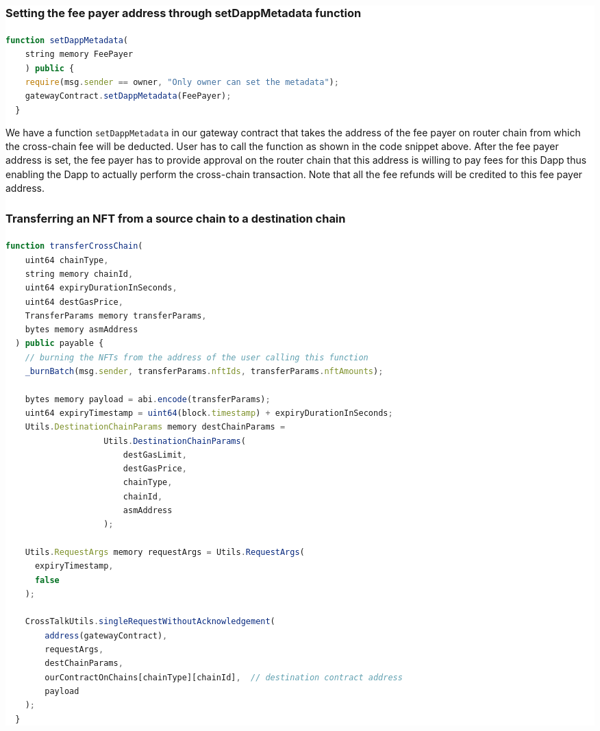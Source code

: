 ### Setting the fee payer address through setDappMetadata function
```javascript
function setDappMetadata(
    string memory FeePayer
    ) public {
    require(msg.sender == owner, "Only owner can set the metadata");
    gatewayContract.setDappMetadata(FeePayer);
  }
```
We have a function `setDappMetadata` in our gateway contract that takes the address of the fee payer on router chain from which the cross-chain fee will be deducted. User has to call the function as shown in the code snippet above. After the fee payer address is set, the fee payer has to provide approval on the router chain that this address is willing to pay fees for this Dapp thus enabling the Dapp to actually perform the cross-chain transaction. Note that all the fee refunds will be credited to this fee payer address.

### Transferring an NFT from a source chain to a destination chain

```javascript
function transferCrossChain(
    uint64 chainType,
    string memory chainId,
    uint64 expiryDurationInSeconds,
    uint64 destGasPrice,
    TransferParams memory transferParams,
    bytes memory asmAddress
  ) public payable {
	// burning the NFTs from the address of the user calling this function
    _burnBatch(msg.sender, transferParams.nftIds, transferParams.nftAmounts);

    bytes memory payload = abi.encode(transferParams);
    uint64 expiryTimestamp = uint64(block.timestamp) + expiryDurationInSeconds;
    Utils.DestinationChainParams memory destChainParams = 
                    Utils.DestinationChainParams(
                        destGasLimit,
                        destGasPrice,
                        chainType,
                        chainId,
                        asmAddress
                    );

    Utils.RequestArgs memory requestArgs = Utils.RequestArgs(
      expiryTimestamp,
      false
    );		

    CrossTalkUtils.singleRequestWithoutAcknowledgement(
        address(gatewayContract),
        requestArgs,
        destChainParams,
        ourContractOnChains[chainType][chainId],  // destination contract address
        payload
    );
  }
```
